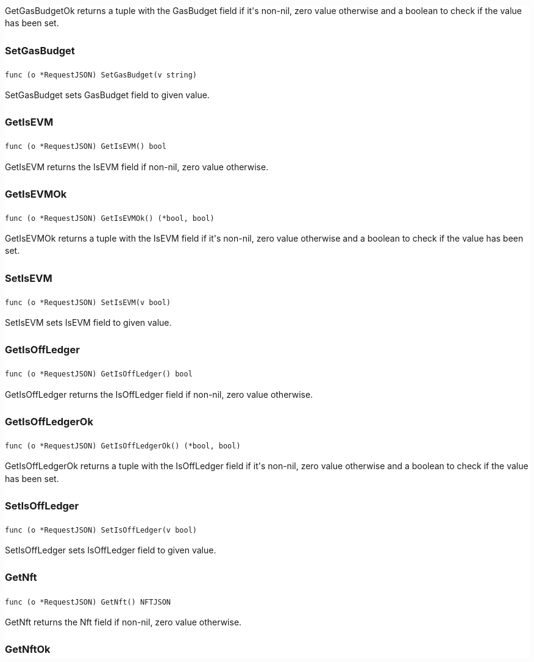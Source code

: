 GetGasBudgetOk returns a tuple with the GasBudget field if it's non-nil, zero value otherwise
and a boolean to check if the value has been set.

### SetGasBudget

`func (o *RequestJSON) SetGasBudget(v string)`

SetGasBudget sets GasBudget field to given value.


### GetIsEVM

`func (o *RequestJSON) GetIsEVM() bool`

GetIsEVM returns the IsEVM field if non-nil, zero value otherwise.

### GetIsEVMOk

`func (o *RequestJSON) GetIsEVMOk() (*bool, bool)`

GetIsEVMOk returns a tuple with the IsEVM field if it's non-nil, zero value otherwise
and a boolean to check if the value has been set.

### SetIsEVM

`func (o *RequestJSON) SetIsEVM(v bool)`

SetIsEVM sets IsEVM field to given value.


### GetIsOffLedger

`func (o *RequestJSON) GetIsOffLedger() bool`

GetIsOffLedger returns the IsOffLedger field if non-nil, zero value otherwise.

### GetIsOffLedgerOk

`func (o *RequestJSON) GetIsOffLedgerOk() (*bool, bool)`

GetIsOffLedgerOk returns a tuple with the IsOffLedger field if it's non-nil, zero value otherwise
and a boolean to check if the value has been set.

### SetIsOffLedger

`func (o *RequestJSON) SetIsOffLedger(v bool)`

SetIsOffLedger sets IsOffLedger field to given value.


### GetNft

`func (o *RequestJSON) GetNft() NFTJSON`

GetNft returns the Nft field if non-nil, zero value otherwise.

### GetNftOk
